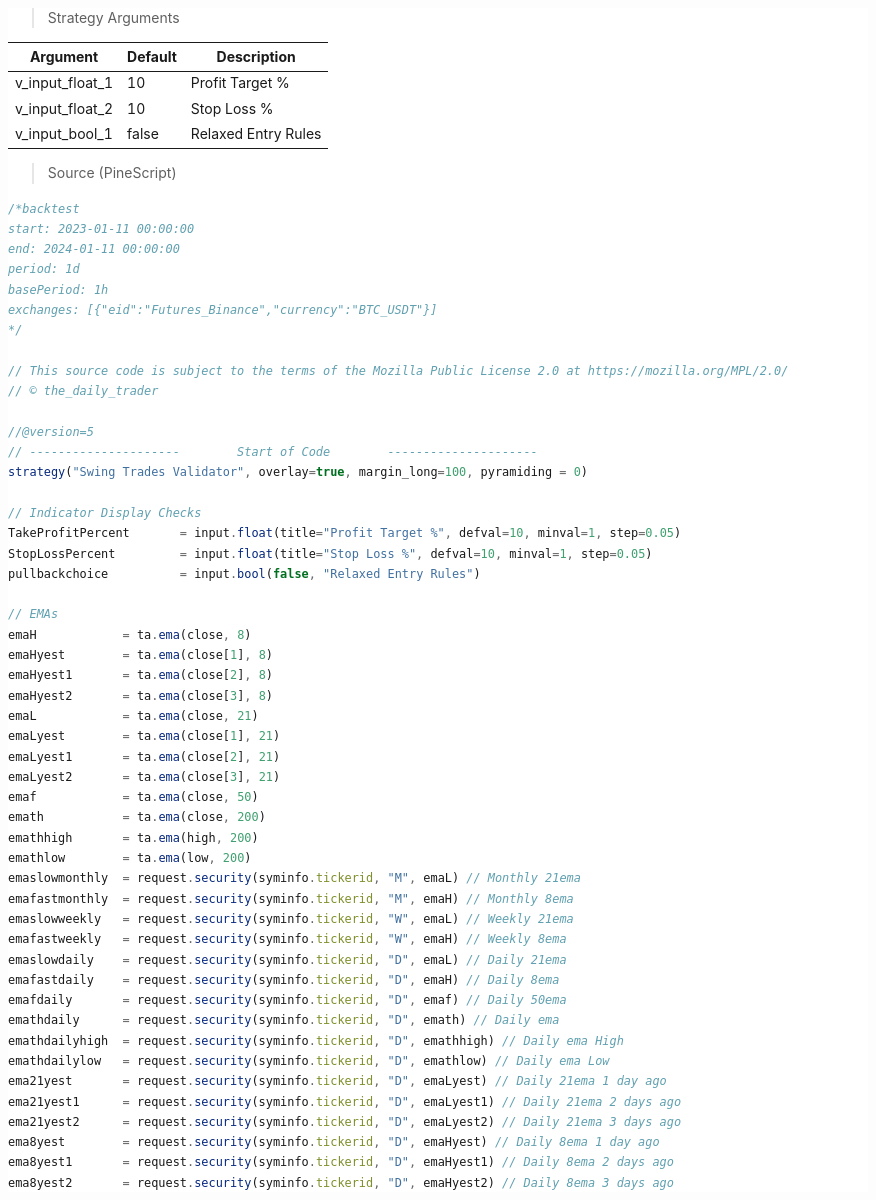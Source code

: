 > Strategy Arguments



|Argument|Default|Description|
|----|----|----|
|v_input_float_1|10|Profit Target %|
|v_input_float_2|10|Stop Loss %|
|v_input_bool_1|false|Relaxed Entry Rules|


> Source (PineScript)

``` javascript
/*backtest
start: 2023-01-11 00:00:00
end: 2024-01-11 00:00:00
period: 1d
basePeriod: 1h
exchanges: [{"eid":"Futures_Binance","currency":"BTC_USDT"}]
*/

// This source code is subject to the terms of the Mozilla Public License 2.0 at https://mozilla.org/MPL/2.0/
// © the_daily_trader

//@version=5
// ---------------------        Start of Code        ---------------------
strategy("Swing Trades Validator", overlay=true, margin_long=100, pyramiding = 0)

// Indicator Display Checks
TakeProfitPercent       = input.float(title="Profit Target %", defval=10, minval=1, step=0.05)
StopLossPercent         = input.float(title="Stop Loss %", defval=10, minval=1, step=0.05)
pullbackchoice          = input.bool(false, "Relaxed Entry Rules")

// EMAs
emaH            = ta.ema(close, 8)
emaHyest        = ta.ema(close[1], 8)
emaHyest1       = ta.ema(close[2], 8)
emaHyest2       = ta.ema(close[3], 8)
emaL            = ta.ema(close, 21)
emaLyest        = ta.ema(close[1], 21)
emaLyest1       = ta.ema(close[2], 21)
emaLyest2       = ta.ema(close[3], 21)
emaf            = ta.ema(close, 50)
emath           = ta.ema(close, 200)
emathhigh       = ta.ema(high, 200)
emathlow        = ta.ema(low, 200)
emaslowmonthly  = request.security(syminfo.tickerid, "M", emaL) // Monthly 21ema
emafastmonthly  = request.security(syminfo.tickerid, "M", emaH) // Monthly 8ema
emaslowweekly   = request.security(syminfo.tickerid, "W", emaL) // Weekly 21ema
emafastweekly   = request.security(syminfo.tickerid, "W", emaH) // Weekly 8ema
emaslowdaily    = request.security(syminfo.tickerid, "D", emaL) // Daily 21ema
emafastdaily    = request.security(syminfo.tickerid, "D", emaH) // Daily 8ema
emafdaily       = request.security(syminfo.tickerid, "D", emaf) // Daily 50ema
emathdaily      = request.security(syminfo.tickerid, "D", emath) // Daily ema
emathdailyhigh  = request.security(syminfo.tickerid, "D", emathhigh) // Daily ema High
emathdailylow   = request.security(syminfo.tickerid, "D", emathlow) // Daily ema Low
ema21yest       = request.security(syminfo.tickerid, "D", emaLyest) // Daily 21ema 1 day ago
ema21yest1      = request.security(syminfo.tickerid, "D", emaLyest1) // Daily 21ema 2 days ago
ema21yest2      = request.security(syminfo.tickerid, "D", emaLyest2) // Daily 21ema 3 days ago
ema8yest        = request.security(syminfo.tickerid, "D", emaHyest) // Daily 8ema 1 day ago
ema8yest1       = request.security(syminfo.tickerid, "D", emaHyest1) // Daily 8ema 2 days ago
ema8yest2       = request.security(syminfo.tickerid, "D", emaHyest2) // Daily 8ema 3 days ago
```